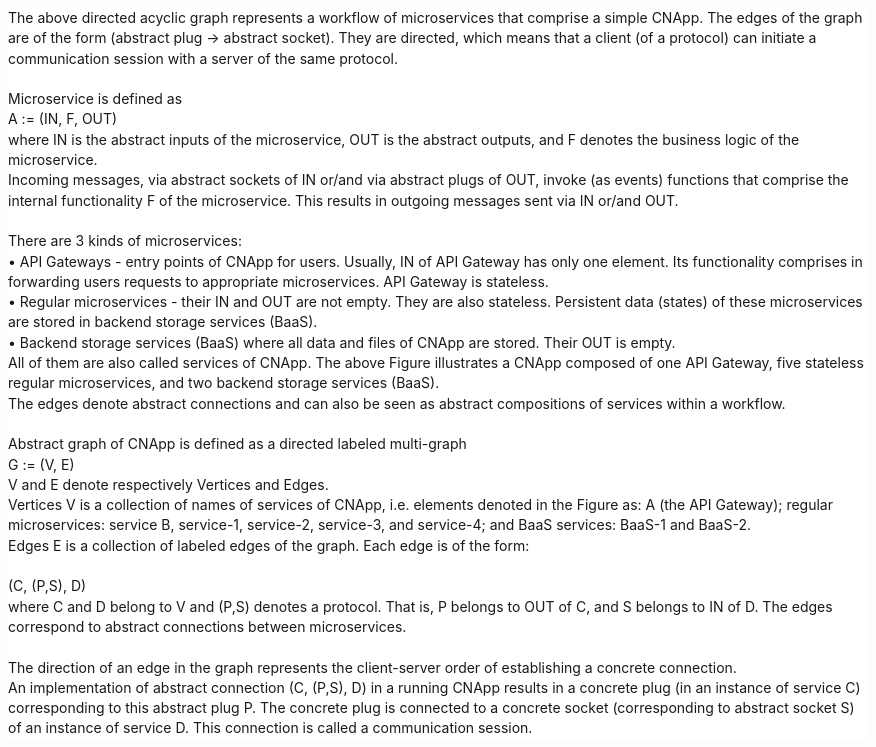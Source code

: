 The above directed acyclic graph represents a workflow of microservices that comprise a simple CNApp. 
The edges of the graph are of the form (abstract plug -> abstract socket). 
They are directed, which means that a client (of a protocol) can initiate a communication session with a server of the same protocol.
<br>
<br>
Microservice  is defined as 
<br>
A := (IN, F, OUT)
<br>
where IN is the abstract inputs of the microservice, OUT is the abstract outputs, and F  denotes the business logic of the microservice.
<br>
Incoming messages, via abstract sockets of IN or/and via abstract plugs of OUT, invoke (as events) functions that comprise the internal functionality  F  of the microservice. 
This results in outgoing messages sent via IN or/and OUT. 
<br>
<br>
There are 3 kinds of microservices:
<br>
•	API Gateways - entry points of CNApp for users. Usually, IN of API Gateway has only one element. Its functionality comprises in forwarding users requests to appropriate microservices. API Gateway is stateless.
<br>
•	Regular microservices - their IN and OUT are not empty. They are also stateless. Persistent data (states) of these microservices are  stored in backend storage services (BaaS).
<br>
•	Backend storage services (BaaS) where all data and files of CNApp are stored. Their OUT is empty.
<br>
All of them are also called services of CNApp. 
The above Figure illustrates a CNApp composed of one API Gateway, five stateless regular microservices, and two backend storage services (BaaS). 
<br>
The edges denote abstract connections and can also be seen as abstract compositions of services within a workflow. 
<br>
<br>
Abstract graph of CNApp is defined as a directed labeled multi-graph 
<br>
G := (V, E)
<br>
V and E denote respectively Vertices and Edges. 
<br>
Vertices V is a collection of names of services of CNApp, i.e. elements denoted in the Figure as: A (the API Gateway); regular microservices: service B, service-1, service-2, service-3, and service-4; and BaaS services: BaaS-1 and BaaS-2. 
<br>
Edges E is a collection of labeled edges of the graph. Each edge is of the form:  
<br>
(C, (P,S), D)
<br>
where C and D belong to V and (P,S) denotes a protocol. 
That is, P belongs to OUT of C, and S belongs to IN of D. The edges correspond to abstract connections between microservices.
<br>
<br>
The direction of an edge in the graph represents the client-server order of establishing a concrete connection. 
<br>
An implementation of abstract connection (C, (P,S), D) in a running CNApp results in a concrete plug (in an instance of service C) corresponding to this abstract plug P. The concrete plug is connected to a concrete socket (corresponding to abstract socket S) of an instance of service D. 
This connection is called a communication session. 